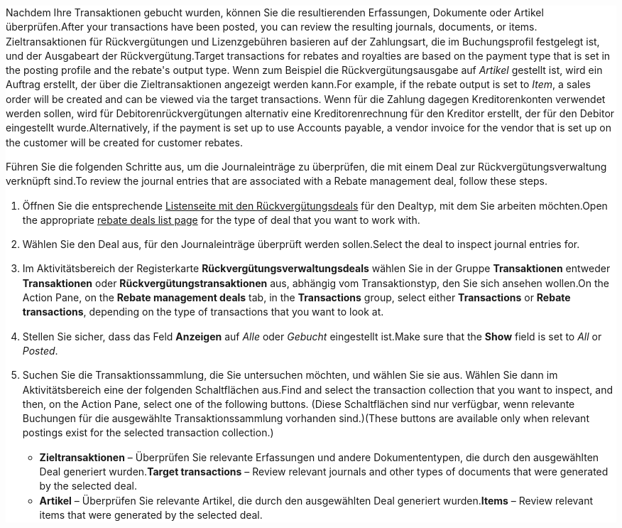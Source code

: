 <span data-ttu-id="952b5-242">Nachdem Ihre Transaktionen gebucht wurden, können Sie die resultierenden Erfassungen, Dokumente oder Artikel überprüfen.</span><span class="sxs-lookup"><span data-stu-id="952b5-242">After your transactions have been posted, you can review the resulting journals, documents, or items.</span></span> <span data-ttu-id="952b5-243">Zieltransaktionen für Rückvergütungen und Lizenzgebühren basieren auf der Zahlungsart, die im Buchungsprofil festgelegt ist, und der Ausgabeart der Rückvergütung.</span><span class="sxs-lookup"><span data-stu-id="952b5-243">Target transactions for rebates and royalties are based on the payment type that is set in the posting profile and the rebate's output type.</span></span> <span data-ttu-id="952b5-244">Wenn zum Beispiel die Rückvergütungsausgabe auf *Artikel* gestellt ist, wird ein Auftrag erstellt, der über die Zieltransaktionen angezeigt werden kann.</span><span class="sxs-lookup"><span data-stu-id="952b5-244">For example, if the rebate output is set to *Item*, a sales order will be created and can be viewed via the target transactions.</span></span> <span data-ttu-id="952b5-245">Wenn für die Zahlung dagegen Kreditorenkonten verwendet werden sollen, wird für Debitorenrückvergütungen alternativ eine Kreditorenrechnung für den Kreditor erstellt, der für den Debitor eingestellt wurde.</span><span class="sxs-lookup"><span data-stu-id="952b5-245">Alternatively, if the payment is set up to use Accounts payable, a vendor invoice for the vendor that is set up on the customer will be created for customer rebates.</span></span>

<span data-ttu-id="952b5-246">Führen Sie die folgenden Schritte aus, um die Journaleinträge zu überprüfen, die mit einem Deal zur Rückvergütungsverwaltung verknüpft sind.</span><span class="sxs-lookup"><span data-stu-id="952b5-246">To review the journal entries that are associated with a Rebate management deal, follow these steps.</span></span>

1. <span data-ttu-id="952b5-247">Öffnen Sie die entsprechende [Listenseite mit den Rückvergütungsdeals](rebate-management-deals.md) für den Dealtyp, mit dem Sie arbeiten möchten.</span><span class="sxs-lookup"><span data-stu-id="952b5-247">Open the appropriate [rebate deals list page](rebate-management-deals.md) for the type of deal that you want to work with.</span></span>
1. <span data-ttu-id="952b5-248">Wählen Sie den Deal aus, für den Journaleinträge überprüft werden sollen.</span><span class="sxs-lookup"><span data-stu-id="952b5-248">Select the deal to inspect journal entries for.</span></span>
1. <span data-ttu-id="952b5-249">Im Aktivitätsbereich der Registerkarte **Rückvergütungsverwaltungsdeals** wählen Sie in der Gruppe **Transaktionen** entweder **Transaktionen** oder **Rückvergütungstransaktionen** aus, abhängig vom Transaktionstyp, den Sie sich ansehen wollen.</span><span class="sxs-lookup"><span data-stu-id="952b5-249">On the Action Pane, on the **Rebate management deals** tab, in the **Transactions** group, select either **Transactions** or **Rebate transactions**, depending on the type of transactions that you want to look at.</span></span>
1. <span data-ttu-id="952b5-250">Stellen Sie sicher, dass das Feld **Anzeigen** auf *Alle* oder *Gebucht* eingestellt ist.</span><span class="sxs-lookup"><span data-stu-id="952b5-250">Make sure that the **Show** field is set to *All* or *Posted*.</span></span>
1. <span data-ttu-id="952b5-251">Suchen Sie die Transaktionssammlung, die Sie untersuchen möchten, und wählen Sie sie aus. Wählen Sie dann im Aktivitätsbereich eine der folgenden Schaltflächen aus.</span><span class="sxs-lookup"><span data-stu-id="952b5-251">Find and select the transaction collection that you want to inspect, and then, on the Action Pane, select one of the following buttons.</span></span> <span data-ttu-id="952b5-252">(Diese Schaltflächen sind nur verfügbar, wenn relevante Buchungen für die ausgewählte Transaktionssammlung vorhanden sind.)</span><span class="sxs-lookup"><span data-stu-id="952b5-252">(These buttons are available only when relevant postings exist for the selected transaction collection.)</span></span>

    - <span data-ttu-id="952b5-253">**Zieltransaktionen** – Überprüfen Sie relevante Erfassungen und andere Dokumententypen, die durch den ausgewählten Deal generiert wurden.</span><span class="sxs-lookup"><span data-stu-id="952b5-253">**Target transactions** – Review relevant journals and other types of documents that were generated by the selected deal.</span></span>
    - <span data-ttu-id="952b5-254">**Artikel** – Überprüfen Sie relevante Artikel, die durch den ausgewählten Deal generiert wurden.</span><span class="sxs-lookup"><span data-stu-id="952b5-254">**Items** – Review relevant items that were generated by the selected deal.</span></span>
